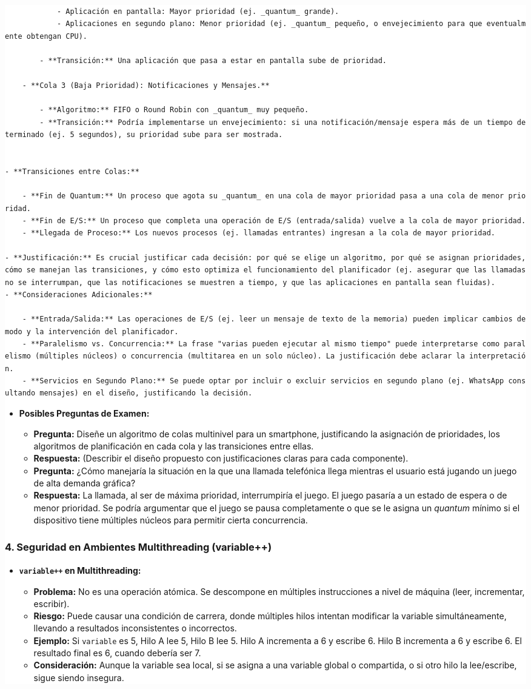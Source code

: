                 - Aplicación en pantalla: Mayor prioridad (ej. _quantum_ grande).
                - Aplicaciones en segundo plano: Menor prioridad (ej. _quantum_ pequeño, o envejecimiento para que eventualmente obtengan CPU).
                
            - **Transición:** Una aplicación que pasa a estar en pantalla sube de prioridad.
            
        - **Cola 3 (Baja Prioridad): Notificaciones y Mensajes.**
            
            - **Algoritmo:** FIFO o Round Robin con _quantum_ muy pequeño.
            - **Transición:** Podría implementarse un envejecimiento: si una notificación/mensaje espera más de un tiempo determinado (ej. 5 segundos), su prioridad sube para ser mostrada.
            
        
    - **Transiciones entre Colas:**
        
        - **Fin de Quantum:** Un proceso que agota su _quantum_ en una cola de mayor prioridad pasa a una cola de menor prioridad.
        - **Fin de E/S:** Un proceso que completa una operación de E/S (entrada/salida) vuelve a la cola de mayor prioridad.
        - **Llegada de Proceso:** Los nuevos procesos (ej. llamadas entrantes) ingresan a la cola de mayor prioridad.
        
    - **Justificación:** Es crucial justificar cada decisión: por qué se elige un algoritmo, por qué se asignan prioridades, cómo se manejan las transiciones, y cómo esto optimiza el funcionamiento del planificador (ej. asegurar que las llamadas no se interrumpan, que las notificaciones se muestren a tiempo, y que las aplicaciones en pantalla sean fluidas).
    - **Consideraciones Adicionales:**
        
        - **Entrada/Salida:** Las operaciones de E/S (ej. leer un mensaje de texto de la memoria) pueden implicar cambios de modo y la intervención del planificador.
        - **Paralelismo vs. Concurrencia:** La frase "varias pueden ejecutar al mismo tiempo" puede interpretarse como paralelismo (múltiples núcleos) o concurrencia (multitarea en un solo núcleo). La justificación debe aclarar la interpretación.
        - **Servicios en Segundo Plano:** Se puede optar por incluir o excluir servicios en segundo plano (ej. WhatsApp consultando mensajes) en el diseño, justificando la decisión.
        
    
- **Posibles Preguntas de Examen:**
    
    - **Pregunta:** Diseñe un algoritmo de colas multinivel para un smartphone, justificando la asignación de prioridades, los algoritmos de planificación en cada cola y las transiciones entre ellas.
    - **Respuesta:** (Describir el diseño propuesto con justificaciones claras para cada componente).
    - **Pregunta:** ¿Cómo manejaría la situación en la que una llamada telefónica llega mientras el usuario está jugando un juego de alta demanda gráfica?
    - **Respuesta:** La llamada, al ser de máxima prioridad, interrumpiría el juego. El juego pasaría a un estado de espera o de menor prioridad. Se podría argumentar que el juego se pausa completamente o que se le asigna un _quantum_ mínimo si el dispositivo tiene múltiples núcleos para permitir cierta concurrencia.
    

### **4. Seguridad en Ambientes Multithreading (variable++)**

- **`variable++` en Multithreading:**
    
    - **Problema:** No es una operación atómica. Se descompone en múltiples instrucciones a nivel de máquina (leer, incrementar, escribir).
    - **Riesgo:** Puede causar una condición de carrera, donde múltiples hilos intentan modificar la variable simultáneamente, llevando a resultados inconsistentes o incorrectos.
    - **Ejemplo:** Si `variable` es 5, Hilo A lee 5, Hilo B lee 5. Hilo A incrementa a 6 y escribe 6. Hilo B incrementa a 6 y escribe 6. El resultado final es 6, cuando debería ser 7.
    - **Consideración:** Aunque la variable sea local, si se asigna a una variable global o compartida, o si otro hilo la lee/escribe, sigue siendo insegura.
    